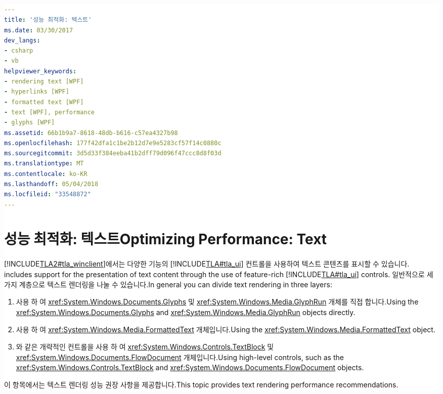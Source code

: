 ```yaml
---
title: '성능 최적화: 텍스트'
ms.date: 03/30/2017
dev_langs:
- csharp
- vb
helpviewer_keywords:
- rendering text [WPF]
- hyperlinks [WPF]
- formatted text [WPF]
- text [WPF], performance
- glyphs [WPF]
ms.assetid: 66b1b9a7-8618-48db-b616-c57ea4327b98
ms.openlocfilehash: 177f42dfa1c1be2b12d7e9e5283cf57f14c0880c
ms.sourcegitcommit: 3d5d33f384eeba41b2dff79d096f47ccc8d8f03d
ms.translationtype: MT
ms.contentlocale: ko-KR
ms.lasthandoff: 05/04/2018
ms.locfileid: "33548872"
---
```

# <a name="optimizing-performance-text"></a><span data-ttu-id="43153-102">성능 최적화: 텍스트</span><span class="sxs-lookup"><span data-stu-id="43153-102">Optimizing Performance: Text</span></span>
[!INCLUDE[TLA2#tla_winclient](../../../../includes/tla2sharptla-winclient-md.md)]<span data-ttu-id="43153-103">에서는 다양한 기능의 [!INCLUDE[TLA#tla_ui](../../../../includes/tlasharptla-ui-md.md)] 컨트롤을 사용하여 텍스트 콘텐츠를 표시할 수 있습니다.</span><span class="sxs-lookup"><span data-stu-id="43153-103"> includes support for the presentation of text content through the use of feature-rich [!INCLUDE[TLA#tla_ui](../../../../includes/tlasharptla-ui-md.md)] controls.</span></span> <span data-ttu-id="43153-104">일반적으로 세 가지 계층으로 텍스트 렌더링을 나눌 수 있습니다.</span><span class="sxs-lookup"><span data-stu-id="43153-104">In general you can divide text rendering in three layers:</span></span>  
  
1.  <span data-ttu-id="43153-105">사용 하 여 <xref:System.Windows.Documents.Glyphs> 및 <xref:System.Windows.Media.GlyphRun> 개체를 직접 합니다.</span><span class="sxs-lookup"><span data-stu-id="43153-105">Using the <xref:System.Windows.Documents.Glyphs> and <xref:System.Windows.Media.GlyphRun> objects directly.</span></span>  
  
2.  <span data-ttu-id="43153-106">사용 하 여 <xref:System.Windows.Media.FormattedText> 개체입니다.</span><span class="sxs-lookup"><span data-stu-id="43153-106">Using the <xref:System.Windows.Media.FormattedText> object.</span></span>  
  
3.  <span data-ttu-id="43153-107">와 같은 개략적인 컨트롤을 사용 하 여 <xref:System.Windows.Controls.TextBlock> 및 <xref:System.Windows.Documents.FlowDocument> 개체입니다.</span><span class="sxs-lookup"><span data-stu-id="43153-107">Using high-level controls, such as the <xref:System.Windows.Controls.TextBlock> and <xref:System.Windows.Documents.FlowDocument> objects.</span></span>  
  
 <span data-ttu-id="43153-108">이 항목에서는 텍스트 렌더링 성능 권장 사항을 제공합니다.</span><span class="sxs-lookup"><span data-stu-id="43153-108">This topic provides text rendering performance recommendations.</span></span>  
  